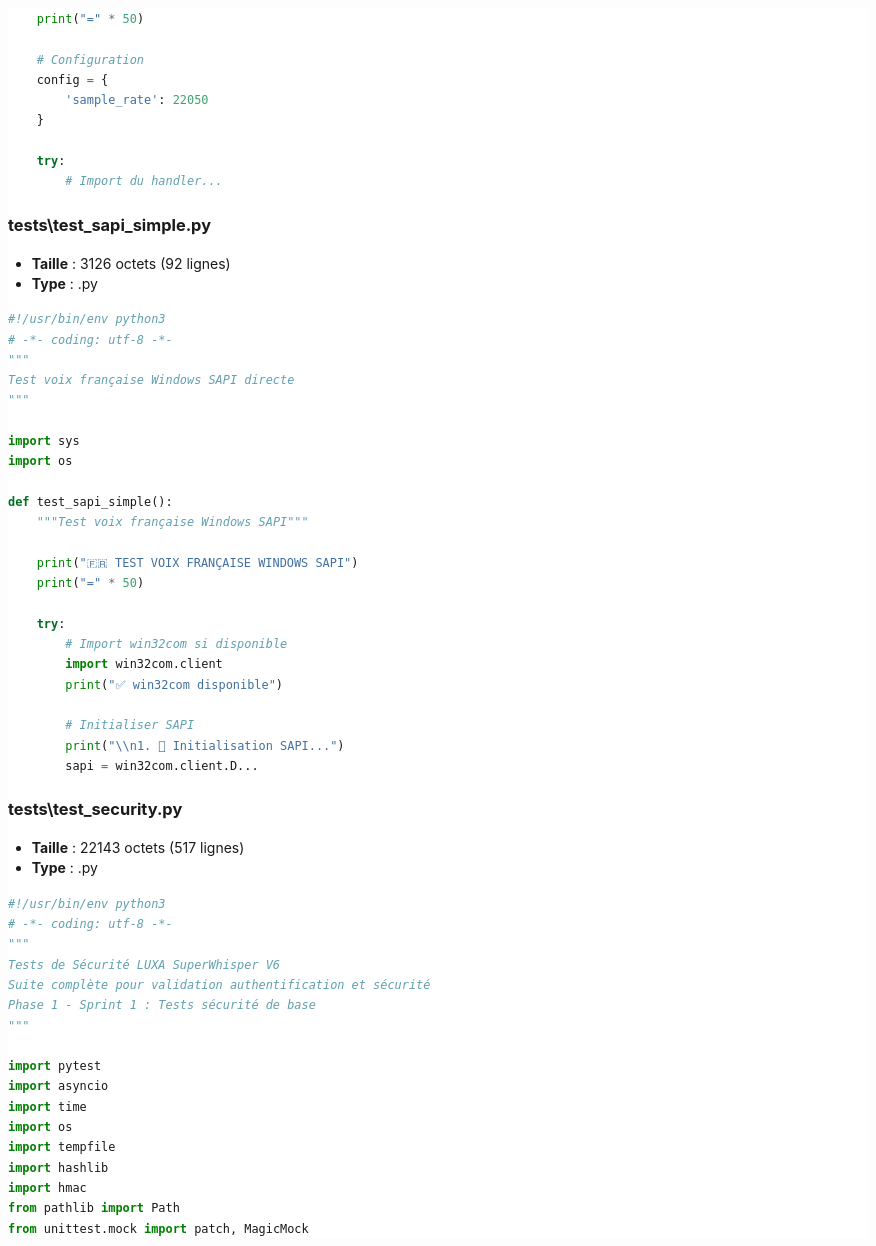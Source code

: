 ```python
    print("=" * 50)
    
    # Configuration
    config = {
        'sample_rate': 22050
    }
    
    try:
        # Import du handler...
```

### **tests\test_sapi_simple.py**
- **Taille** : 3126 octets (92 lignes)
- **Type** : .py

```python
#!/usr/bin/env python3
# -*- coding: utf-8 -*-
"""
Test voix française Windows SAPI directe
"""

import sys
import os

def test_sapi_simple():
    """Test voix française Windows SAPI"""
    
    print("🇫🇷 TEST VOIX FRANÇAISE WINDOWS SAPI")
    print("=" * 50)
    
    try:
        # Import win32com si disponible
        import win32com.client
        print("✅ win32com disponible")
        
        # Initialiser SAPI
        print("\\n1. 🔧 Initialisation SAPI...")
        sapi = win32com.client.D...
```

### **tests\test_security.py**
- **Taille** : 22143 octets (517 lignes)
- **Type** : .py

```python
#!/usr/bin/env python3
# -*- coding: utf-8 -*-
"""
Tests de Sécurité LUXA SuperWhisper V6
Suite complète pour validation authentification et sécurité
Phase 1 - Sprint 1 : Tests sécurité de base
"""

import pytest
import asyncio
import time
import os
import tempfile
import hashlib
import hmac
from pathlib import Path
from unittest.mock import patch, MagicMock

```